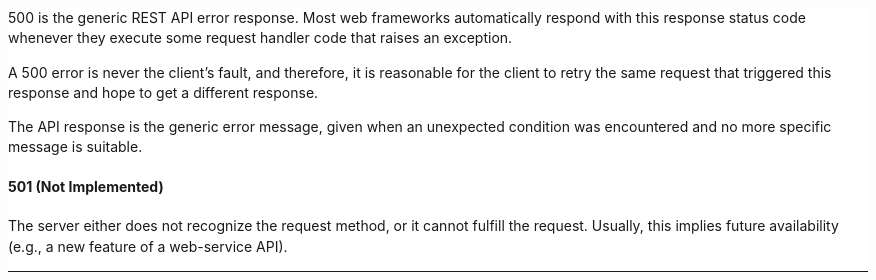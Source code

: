 500 is the generic REST API error response. Most web frameworks automatically respond with this response status code whenever they execute some request handler code that raises an exception.

A 500 error is never the client’s fault, and therefore, it is reasonable for the client to retry the same request that triggered this response and hope to get a different response.

The API response is the generic error message, given when an unexpected condition was encountered and no more specific message is suitable.

#### 501 (Not Implemented)

The server either does not recognize the request method, or it cannot fulfill the request. Usually, this implies future availability (e.g., a new feature of a web-service API).

---
